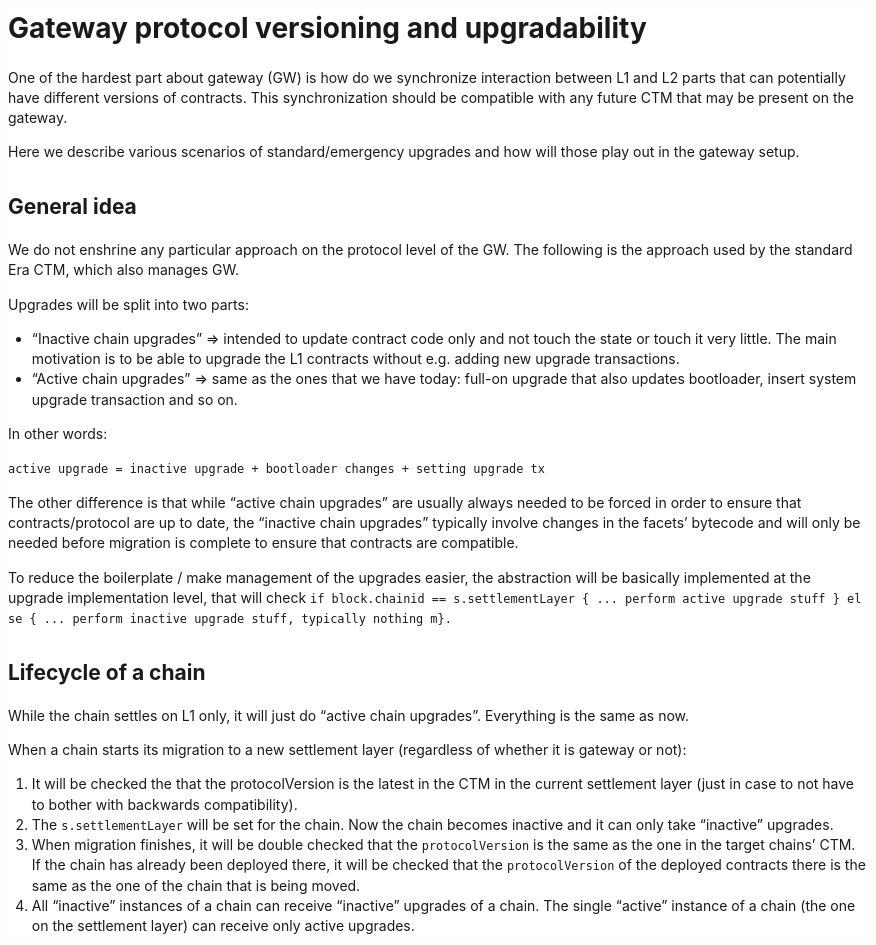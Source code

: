 # Gateway protocol versioning and upgradability

One of the hardest part about gateway (GW) is how do we synchronize interaction between L1 and L2 parts that can potentially have different versions of contracts. This synchronization should be compatible with any future CTM that may be present on the gateway.

Here we describe various scenarios of standard/emergency upgrades and how will those play out in the gateway setup.

## General idea

We do not enshrine any particular approach on the protocol level of the GW. The following is the approach used by the standard Era CTM, which also manages GW.

Upgrades will be split into two parts:

- “Inactive chain upgrades” ⇒ intended to update contract code only and not touch the state or touch it very little. The main motivation is to be able to upgrade the L1 contracts without e.g. adding new upgrade transactions.
- “Active chain upgrades” ⇒ same as the ones that we have today: full-on upgrade that also updates bootloader, insert system upgrade transaction and so on.

In other words:

`active upgrade = inactive upgrade + bootloader changes + setting upgrade tx`

The other difference is that while “active chain upgrades” are usually always needed to be forced in order to ensure that contracts/protocol are up to date, the “inactive chain upgrades” typically involve changes in the facets’ bytecode and will only be needed before migration is complete to ensure that contracts are compatible.

To reduce the boilerplate / make management of the upgrades easier, the abstraction will be basically implemented at the upgrade implementation level, that will check `if block.chainid == s.settlementLayer { ... perform active upgrade stuff } else { ... perform inactive upgrade stuff, typically nothing m}.`

## Lifecycle of a chain

While the chain settles on L1 only, it will just do “active chain upgrades”. Everything is the same as now.

When a chain starts its migration to a new settlement layer (regardless of whether it is gateway or not):

1. It will be checked the that the protocolVersion is the latest in the CTM in the current settlement layer (just in case to not have to bother with backwards compatibility).
2. The `s.settlementLayer` will be set for the chain. Now the chain becomes inactive and it can only take “inactive” upgrades.
3. When migration finishes, it will be double checked that the `protocolVersion` is the same as the one in the target chains’ CTM. If the chain has already been deployed there, it will be checked that the `protocolVersion` of the deployed contracts there is the same as the one of the chain that is being moved. 
4. All “inactive” instances of a chain can receive “inactive” upgrades of a chain. The single “active” instance of a chain (the one on the settlement layer) can receive only active upgrades.
